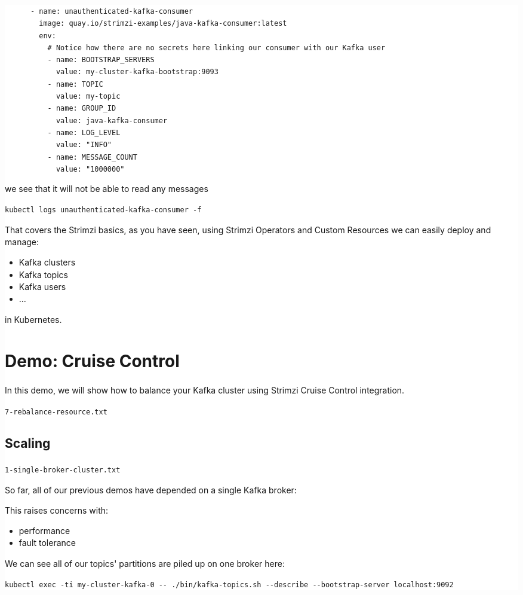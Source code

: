 ```
      - name: unauthenticated-kafka-consumer
        image: quay.io/strimzi-examples/java-kafka-consumer:latest
        env:
          # Notice how there are no secrets here linking our consumer with our Kafka user
          - name: BOOTSTRAP_SERVERS
            value: my-cluster-kafka-bootstrap:9093
          - name: TOPIC
            value: my-topic
          - name: GROUP_ID
            value: java-kafka-consumer
          - name: LOG_LEVEL
            value: "INFO"
          - name: MESSAGE_COUNT
            value: "1000000"
```
we see that it will not be able to read any messages

```
kubectl logs unauthenticated-kafka-consumer -f
```

That covers the Strimzi basics, as you have seen, using Strimzi Operators and Custom Resources we can easily deploy and manage:

- Kafka clusters
- Kafka topics
- Kafka users
- ...

in Kubernetes. 

# Demo: Cruise Control

In this demo, we will show how to balance your Kafka cluster using Strimzi Cruise Control integration.

```
7-rebalance-resource.txt
```

## Scaling

```
1-single-broker-cluster.txt
```

So far, all of our previous demos have depended on a single Kafka broker:

This raises concerns with:
- performance
- fault tolerance

We can see all of our topics' partitions are piled up on one broker here:

```
kubectl exec -ti my-cluster-kafka-0 -- ./bin/kafka-topics.sh --describe --bootstrap-server localhost:9092
```
